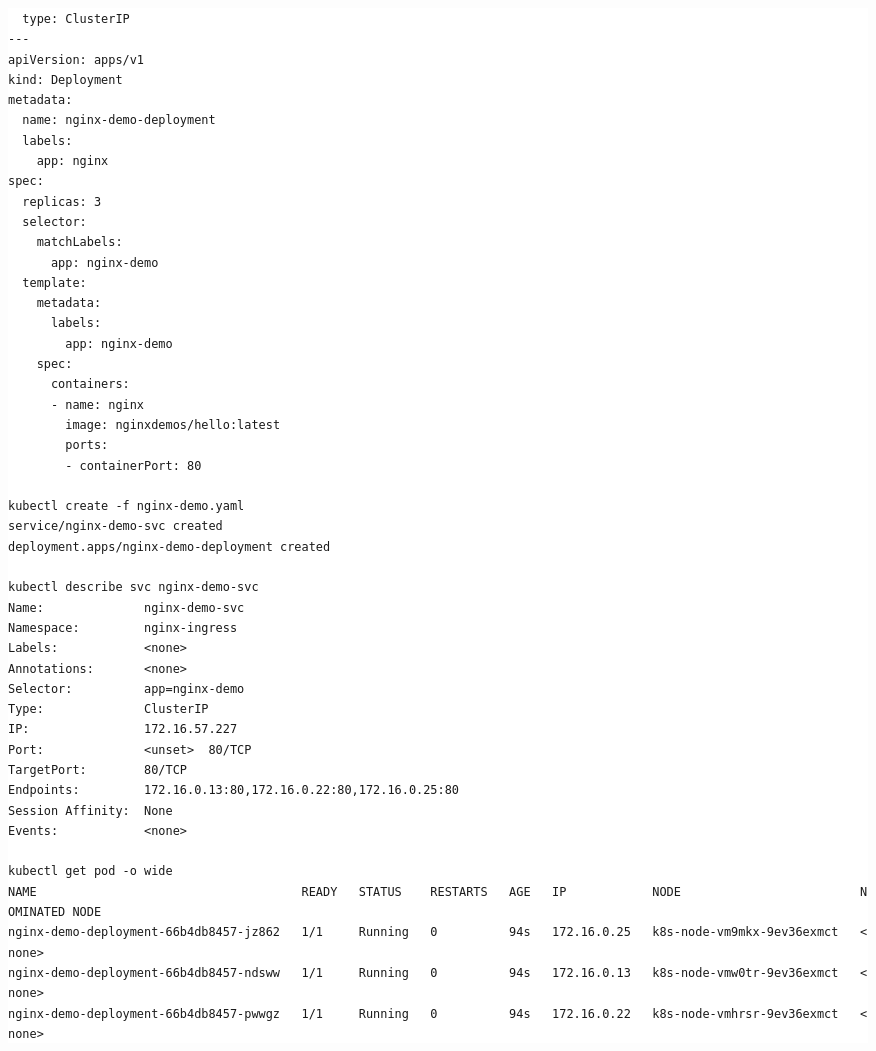 ```
  type: ClusterIP
---
apiVersion: apps/v1
kind: Deployment
metadata:
  name: nginx-demo-deployment
  labels:
    app: nginx
spec:
  replicas: 3
  selector:
    matchLabels:
      app: nginx-demo
  template:
    metadata:
      labels:
        app: nginx-demo
    spec:
      containers:
      - name: nginx
        image: nginxdemos/hello:latest
        ports:
        - containerPort: 80
        
kubectl create -f nginx-demo.yaml
service/nginx-demo-svc created
deployment.apps/nginx-demo-deployment created

kubectl describe svc nginx-demo-svc
Name:              nginx-demo-svc
Namespace:         nginx-ingress
Labels:            <none>
Annotations:       <none>
Selector:          app=nginx-demo
Type:              ClusterIP
IP:                172.16.57.227
Port:              <unset>  80/TCP
TargetPort:        80/TCP
Endpoints:         172.16.0.13:80,172.16.0.22:80,172.16.0.25:80
Session Affinity:  None
Events:            <none>

kubectl get pod -o wide
NAME                                     READY   STATUS    RESTARTS   AGE   IP            NODE                         NOMINATED NODE
nginx-demo-deployment-66b4db8457-jz862   1/1     Running   0          94s   172.16.0.25   k8s-node-vm9mkx-9ev36exmct   <none>
nginx-demo-deployment-66b4db8457-ndsww   1/1     Running   0          94s   172.16.0.13   k8s-node-vmw0tr-9ev36exmct   <none>
nginx-demo-deployment-66b4db8457-pwwgz   1/1     Running   0          94s   172.16.0.22   k8s-node-vmhrsr-9ev36exmct   <none>
```
